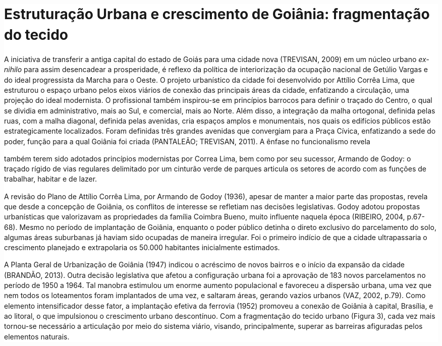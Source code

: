 # Estruturação Urbana e crescimento de Goiânia: fragmentação do tecido

A iniciativa de transferir a antiga capital do estado de Goiás para uma
cidade nova (TREVISAN, 2009) em um núcleo urbano *ex-nihilo* para assim
desencadear a prosperidade, é reflexo da política de interiorização da
ocupação nacional de Getúlio Vargas e do ideal progressista da Marcha
para o Oeste. O projeto urbanístico da cidade foi desenvolvido por
Attílio Corrêa Lima, que estruturou o espaço urbano pelos eixos viários
de conexão das principais áreas da cidade, enfatizando a circulação, uma
projeção do ideal modernista. O profissional também inspirou-se em
princípios barrocos para definir o traçado do Centro, o qual se dividia
em administrativo, mais ao Sul, e comercial, mais ao Norte. Além disso,
a integração da malha ortogonal, definida pelas ruas, com a malha
diagonal, definida pelas avenidas, cria espaços amplos e monumentais,
nos quais os edifícios públicos estão estrategicamente localizados.
Foram definidas três grandes avenidas que convergiam para a Praça
Cívica, enfatizando a sede do poder, função para a qual Goiânia foi
criada (PANTALEÃO; TREVISAN, 2011). A ênfase no funcionalismo revela

também terem sido adotados princípios modernistas por Correa Lima, bem
como por seu sucessor, Armando de Godoy: o traçado rígido de vias
regulares delimitado por um cinturão verde de parques articula os
setores de acordo com as funções de trabalhar, habitar e de lazer.

A revisão do Plano de Attílio Corrêa Lima, por Armando de Godoy (1936),
apesar de manter a maior parte das propostas, revela que desde a
concepção de Goiânia, os conflitos de interesse se refletiam nas
decisões legislativas. Godoy adotou propostas urbanísticas que
valorizavam as propriedades da família Coimbra Bueno, muito influente
naquela época (RIBEIRO, 2004, p.67-68). Mesmo no período de implantação
de Goiânia, enquanto o poder público detinha o direto exclusivo do
parcelamento do solo, algumas áreas suburbanas já haviam sido ocupadas
de maneira irregular. Foi o primeiro indício de que a cidade
ultrapassaria o crescimento planejado e extrapolaria os 50.000
habitantes inicialmente estimados.

A Planta Geral de Urbanização de Goiânia (1947) indicou o acréscimo de
novos bairros e o início da expansão da cidade (BRANDÃO, 2013). Outra
decisão legislativa que afetou a configuração urbana foi a aprovação de
183 novos parcelamentos no período de 1950 a 1964. Tal manobra estimulou
um enorme aumento populacional e favoreceu a dispersão urbana, uma vez
que nem todos os loteamentos foram implantados de uma vez, e saltaram
áreas, gerando vazios urbanos (VAZ, 2002, p.79). Como elemento
intensificador desse fator, a implantação efetiva da ferrovia (1952)
promoveu a conexão de Goiânia à capital, Brasília, e ao litoral, o que
impulsionou o crescimento urbano descontínuo. Com a fragmentação do
tecido urbano (Figura 3), cada vez mais tornou-se necessário a
articulação por meio do sistema viário, visando, principalmente, superar
as barreiras afiguradas pelos elementos naturais.
